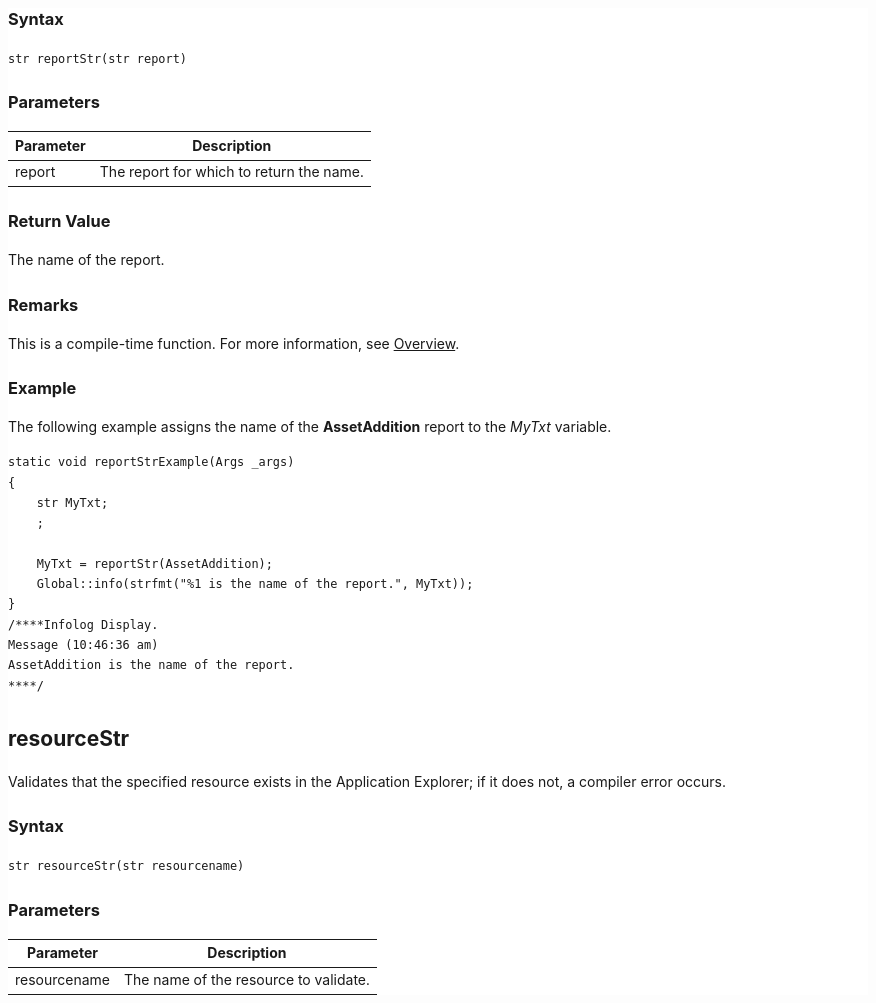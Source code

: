 ### Syntax

```xpp
str reportStr(str report)
```

### Parameters

| Parameter | Description                              |
|-----------|------------------------------------------|
| report    | The report for which to return the name. |

### Return Value

The name of the report.

### Remarks

This is a compile-time function. For more information, see [Overview](#overview).

### Example

The following example assigns the name of the **AssetAddition** report to the *MyTxt* variable.

```xpp
static void reportStrExample(Args _args)
{
    str MyTxt;
    ;

    MyTxt = reportStr(AssetAddition);
    Global::info(strfmt("%1 is the name of the report.", MyTxt));
}
/****Infolog Display.
Message (10:46:36 am)
AssetAddition is the name of the report.
****/
```

## resourceStr
Validates that the specified resource exists in the Application Explorer; if it does not, a compiler error occurs.

### Syntax

```xpp
str resourceStr(str resourcename)
```

### Parameters

| Parameter    | Description                           |
|--------------|---------------------------------------|
| resourcename | The name of the resource to validate. |
